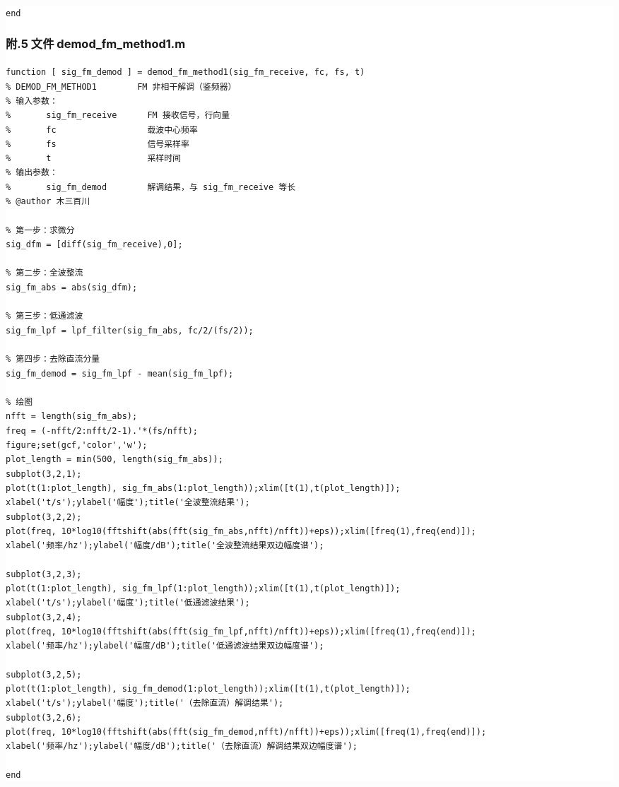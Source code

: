     end
    

### 附.5 文件 demod\_fm\_method1.m

    function [ sig_fm_demod ] = demod_fm_method1(sig_fm_receive, fc, fs, t)
    % DEMOD_FM_METHOD1        FM 非相干解调（鉴频器）
    % 输入参数：
    %       sig_fm_receive      FM 接收信号，行向量
    %       fc                  载波中心频率
    %       fs                  信号采样率
    %       t                   采样时间
    % 输出参数：
    %       sig_fm_demod        解调结果，与 sig_fm_receive 等长
    % @author 木三百川
    
    % 第一步：求微分
    sig_dfm = [diff(sig_fm_receive),0];
    
    % 第二步：全波整流
    sig_fm_abs = abs(sig_dfm);
    
    % 第三步：低通滤波
    sig_fm_lpf = lpf_filter(sig_fm_abs, fc/2/(fs/2));
    
    % 第四步：去除直流分量
    sig_fm_demod = sig_fm_lpf - mean(sig_fm_lpf);
    
    % 绘图
    nfft = length(sig_fm_abs);
    freq = (-nfft/2:nfft/2-1).'*(fs/nfft);
    figure;set(gcf,'color','w');
    plot_length = min(500, length(sig_fm_abs));
    subplot(3,2,1);
    plot(t(1:plot_length), sig_fm_abs(1:plot_length));xlim([t(1),t(plot_length)]);
    xlabel('t/s');ylabel('幅度');title('全波整流结果');
    subplot(3,2,2);
    plot(freq, 10*log10(fftshift(abs(fft(sig_fm_abs,nfft)/nfft))+eps));xlim([freq(1),freq(end)]);
    xlabel('频率/hz');ylabel('幅度/dB');title('全波整流结果双边幅度谱');
    
    subplot(3,2,3);
    plot(t(1:plot_length), sig_fm_lpf(1:plot_length));xlim([t(1),t(plot_length)]);
    xlabel('t/s');ylabel('幅度');title('低通滤波结果');
    subplot(3,2,4);
    plot(freq, 10*log10(fftshift(abs(fft(sig_fm_lpf,nfft)/nfft))+eps));xlim([freq(1),freq(end)]);
    xlabel('频率/hz');ylabel('幅度/dB');title('低通滤波结果双边幅度谱');
    
    subplot(3,2,5);
    plot(t(1:plot_length), sig_fm_demod(1:plot_length));xlim([t(1),t(plot_length)]);
    xlabel('t/s');ylabel('幅度');title('（去除直流）解调结果');
    subplot(3,2,6);
    plot(freq, 10*log10(fftshift(abs(fft(sig_fm_demod,nfft)/nfft))+eps));xlim([freq(1),freq(end)]);
    xlabel('频率/hz');ylabel('幅度/dB');title('（去除直流）解调结果双边幅度谱');
    
    end
    